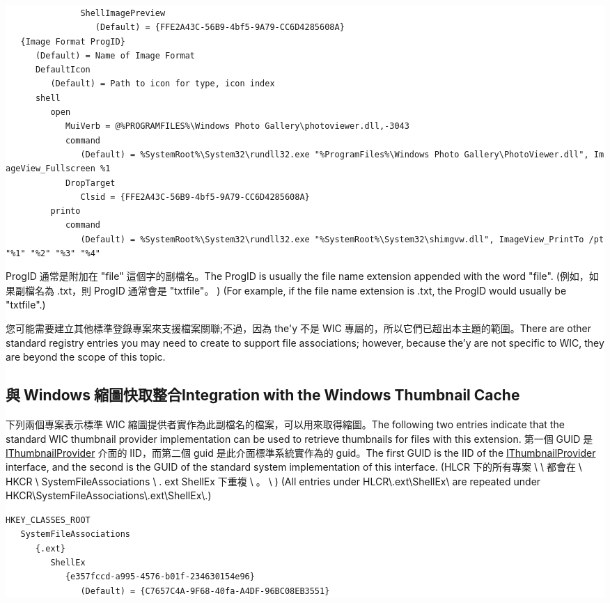 ```
               ShellImagePreview
                  (Default) = {FFE2A43C-56B9-4bf5-9A79-CC6D4285608A}
   {Image Format ProgID}
      (Default) = Name of Image Format
      DefaultIcon
         (Default) = Path to icon for type, icon index
      shell
         open
            MuiVerb = @%PROGRAMFILES%\Windows Photo Gallery\photoviewer.dll,-3043
            command
               (Default) = %SystemRoot%\System32\rundll32.exe "%ProgramFiles%\Windows Photo Gallery\PhotoViewer.dll", ImageView_Fullscreen %1
            DropTarget
               Clsid = {FFE2A43C-56B9-4bf5-9A79-CC6D4285608A}
         printo
            command
               (Default) = %SystemRoot%\System32\rundll32.exe "%SystemRoot%\System32\shimgvw.dll", ImageView_PrintTo /pt "%1" "%2" "%3" "%4"
```

<span data-ttu-id="64004-140">ProgID 通常是附加在 "file" 這個字的副檔名。</span><span class="sxs-lookup"><span data-stu-id="64004-140">The ProgID is usually the file name extension appended with the word "file".</span></span> <span data-ttu-id="64004-141"> (例如，如果副檔名為 .txt，則 ProgID 通常會是 "txtfile"。 ) </span><span class="sxs-lookup"><span data-stu-id="64004-141">(For example, if the file name extension is .txt, the ProgID would usually be "txtfile".)</span></span>

<span data-ttu-id="64004-142">您可能需要建立其他標準登錄專案來支援檔案關聯;不過，因為 the'y 不是 WIC 專屬的，所以它們已超出本主題的範圍。</span><span class="sxs-lookup"><span data-stu-id="64004-142">There are other standard registry entries you may need to create to support file associations; however, because the’y are not specific to WIC, they are beyond the scope of this topic.</span></span>

## <a name="integration-with-the-windows-thumbnail-cache"></a><span data-ttu-id="64004-143">與 Windows 縮圖快取整合</span><span class="sxs-lookup"><span data-stu-id="64004-143">Integration with the Windows Thumbnail Cache</span></span>

<span data-ttu-id="64004-144">下列兩個專案表示標準 WIC 縮圖提供者實作為此副檔名的檔案，可以用來取得縮圖。</span><span class="sxs-lookup"><span data-stu-id="64004-144">The following two entries indicate that the standard WIC thumbnail provider implementation can be used to retrieve thumbnails for files with this extension.</span></span> <span data-ttu-id="64004-145">第一個 GUID 是 [IThumbnailProvider](/windows/win32/api/thumbcache/nn-thumbcache-ithumbnailprovider) 介面的 IID，而第二個 guid 是此介面標準系統實作為的 guid。</span><span class="sxs-lookup"><span data-stu-id="64004-145">The first GUID is the IID of the [IThumbnailProvider](/windows/win32/api/thumbcache/nn-thumbcache-ithumbnailprovider) interface, and the second is the GUID of the standard system implementation of this interface.</span></span> <span data-ttu-id="64004-146"> (HLCR 下的所有專案 \\ \\ 都會在 \\ HKCR \\ SystemFileAssociations \\ . ext ShellEx 下重複 \\ 。 \\ ) </span><span class="sxs-lookup"><span data-stu-id="64004-146">(All entries under HLCR\\.ext\\ShellEx\\ are repeated under HKCR\\SystemFileAssociations\\.ext\\ShellEx\\.)</span></span>

```
HKEY_CLASSES_ROOT
   SystemFileAssociations
      {.ext}
         ShellEx
            {e357fccd-a995-4576-b01f-234630154e96}
               (Default) = {C7657C4A-9F68-40fa-A4DF-96BC08EB3551}
```
